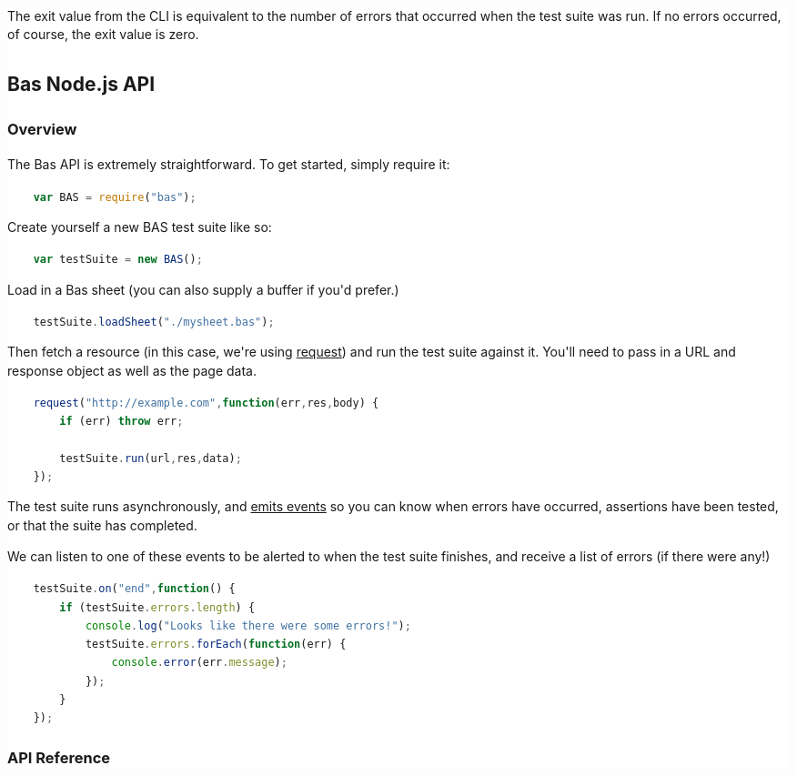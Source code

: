 The exit value from the CLI is equivalent to the number of errors that occurred
when the test suite was run. If no errors occurred, of course, the exit value is
zero.

## Bas Node.js API

### Overview

The Bas API is extremely straightforward. To get started, simply require it:

```javascript
	var BAS = require("bas");
```

Create yourself a new BAS test suite like so:

```javascript
	var testSuite = new BAS();
```

Load in a Bas sheet (you can also supply a buffer if you'd prefer.)

```javascript
	testSuite.loadSheet("./mysheet.bas");
```
	
Then fetch a resource (in this case, we're using [request](http://npm.im/request))
and run the test suite against it. You'll need to pass in a URL and response object
as well as the page data.

```javascript
	request("http://example.com",function(err,res,body) {
		if (err) throw err;
		
		testSuite.run(url,res,data);
	});
```
	
The test suite runs asynchronously, and [emits events](#events) so you can know
when errors have occurred, assertions have been tested, or that the suite has
completed.

We can listen to one of these events to be alerted to when the test suite finishes,
and receive a list of errors (if there were any!)

```javascript
	testSuite.on("end",function() {
		if (testSuite.errors.length) {
			console.log("Looks like there were some errors!");
			testSuite.errors.forEach(function(err) {
				console.error(err.message);
			});
		}
	});
```

### API Reference
